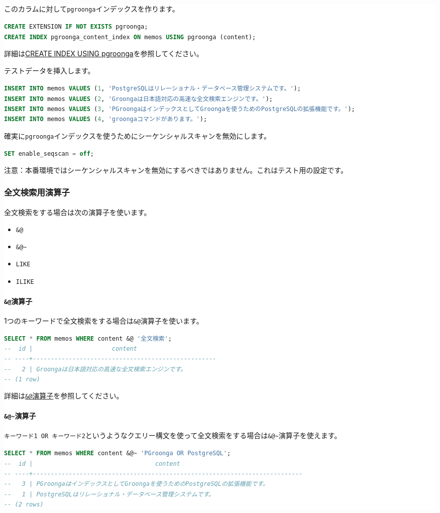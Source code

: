 このカラムに対して`pgroonga`インデックスを作ります。

```sql
CREATE EXTENSION IF NOT EXISTS pgroonga;
CREATE INDEX pgroonga_content_index ON memos USING pgroonga (content);
```

詳細は[CREATE INDEX USING pgroonga](../reference/create-index-using-pgroonga.html)を参照してください。

テストデータを挿入します。

```sql
INSERT INTO memos VALUES (1, 'PostgreSQLはリレーショナル・データベース管理システムです。');
INSERT INTO memos VALUES (2, 'Groongaは日本語対応の高速な全文検索エンジンです。');
INSERT INTO memos VALUES (3, 'PGroongaはインデックスとしてGroongaを使うためのPostgreSQLの拡張機能です。');
INSERT INTO memos VALUES (4, 'groongaコマンドがあります。');
```

確実に`pgroonga`インデックスを使うためにシーケンシャルスキャンを無効にします。

```sql
SET enable_seqscan = off;
```

注意：本番環境ではシーケンシャルスキャンを無効にするべきではありません。これはテスト用の設定です。

### 全文検索用演算子

全文検索をする場合は次の演算子を使います。

  * `&@`

  * `&@~`

  * `LIKE`

  * `ILIKE`

#### `&@`演算子

1つのキーワードで全文検索をする場合は`&@`演算子を使います。

```sql
SELECT * FROM memos WHERE content &@ '全文検索';
--  id |                      content                      
-- ----+---------------------------------------------------
--   2 | Groongaは日本語対応の高速な全文検索エンジンです。
-- (1 row)
```

詳細は[`&@`演算子](../reference/operators/match-v2.html)を参照してください。

#### `&@~`演算子

`キーワード1 OR キーワード2`というようなクエリー構文を使って全文検索をする場合は`&@~`演算子を使えます。

```sql
SELECT * FROM memos WHERE content &@~ 'PGroonga OR PostgreSQL';
--  id |                                  content
-- ----+---------------------------------------------------------------------------
--   3 | PGroongaはインデックスとしてGroongaを使うためのPostgreSQLの拡張機能です。
--   1 | PostgreSQLはリレーショナル・データベース管理システムです。
-- (2 rows)
```
